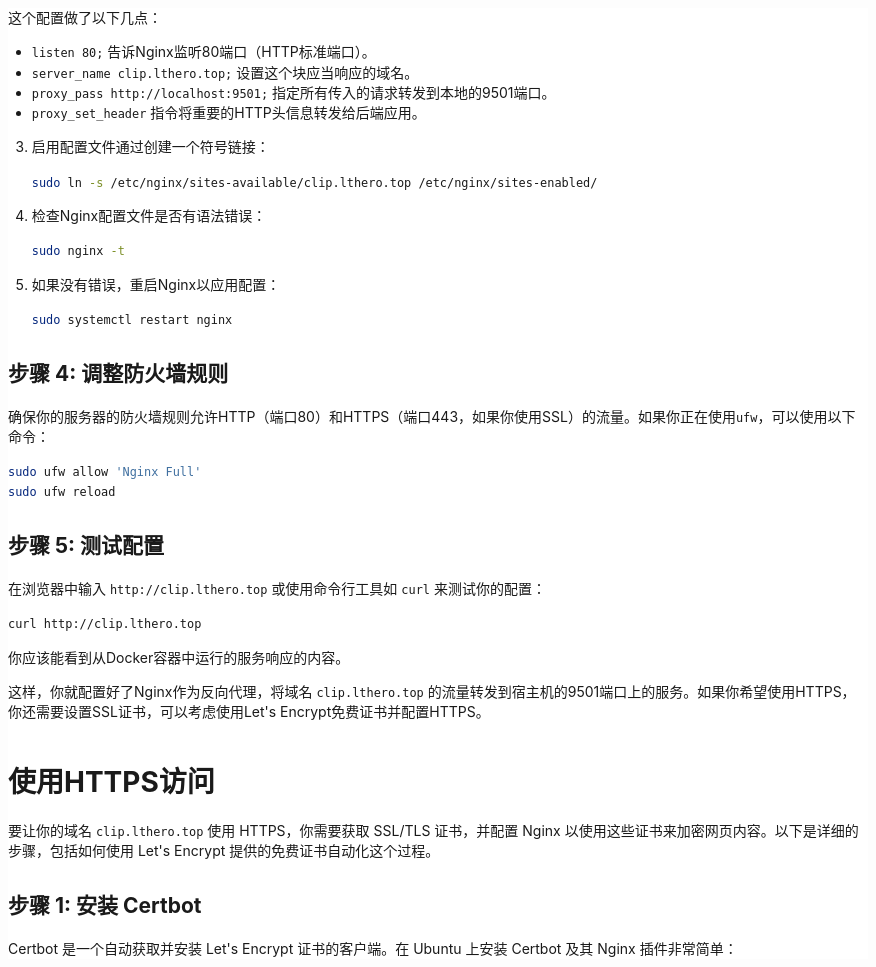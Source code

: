    这个配置做了以下几点：

   - `listen 80;` 告诉Nginx监听80端口（HTTP标准端口）。
   - `server_name clip.lthero.top;` 设置这个块应当响应的域名。
   - `proxy_pass http://localhost:9501;` 指定所有传入的请求转发到本地的9501端口。
   - `proxy_set_header` 指令将重要的HTTP头信息转发给后端应用。

3. 启用配置文件通过创建一个符号链接：

   ```bash
   sudo ln -s /etc/nginx/sites-available/clip.lthero.top /etc/nginx/sites-enabled/
   ```

4. 检查Nginx配置文件是否有语法错误：

   ```bash
   sudo nginx -t
   ```

5. 如果没有错误，重启Nginx以应用配置：

   ```bash
   sudo systemctl restart nginx
   ```

## 步骤 4: 调整防火墙规则

确保你的服务器的防火墙规则允许HTTP（端口80）和HTTPS（端口443，如果你使用SSL）的流量。如果你正在使用`ufw`，可以使用以下命令：

```bash
sudo ufw allow 'Nginx Full'
sudo ufw reload
```

## 步骤 5: 测试配置

在浏览器中输入 `http://clip.lthero.top` 或使用命令行工具如 `curl` 来测试你的配置：

```bash
curl http://clip.lthero.top
```

你应该能看到从Docker容器中运行的服务响应的内容。

这样，你就配置好了Nginx作为反向代理，将域名 `clip.lthero.top` 的流量转发到宿主机的9501端口上的服务。如果你希望使用HTTPS，你还需要设置SSL证书，可以考虑使用Let's Encrypt免费证书并配置HTTPS。



# 使用HTTPS访问

要让你的域名 `clip.lthero.top` 使用 HTTPS，你需要获取 SSL/TLS 证书，并配置 Nginx 以使用这些证书来加密网页内容。以下是详细的步骤，包括如何使用 Let's Encrypt 提供的免费证书自动化这个过程。

## 步骤 1: 安装 Certbot

Certbot 是一个自动获取并安装 Let's Encrypt 证书的客户端。在 Ubuntu 上安装 Certbot 及其 Nginx 插件非常简单：
